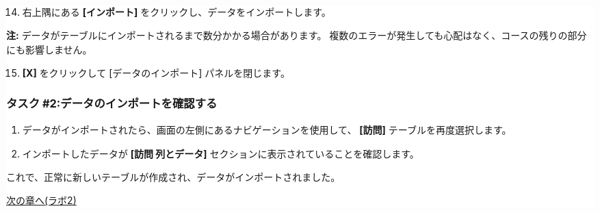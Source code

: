 14. 右上隅にある **[インポート]** をクリックし、データをインポートします。

**注:**  データがテーブルにインポートされるまで数分かかる場合があります。 複数のエラーが発生しても心配はなく、コースの残りの部分にも影響しません。

15. **[X]** をクリックして [データのインポート] パネルを閉じます。

### <a name="task-2-verify-data-import"></a>タスク \#2:データのインポートを確認する

1. データがインポートされたら、画面の左側にあるナビゲーションを使用して、 **[訪問]** テーブルを再度選択します。

2. インポートしたデータが **[訪問 列とデータ]** セクションに表示されていることを確認します。

これで、正常に新しいテーブルが作成され、データがインポートされました。

[次の章へ(ラボ2)](https://github.com/hamabe-12/PL-900/blob/main/Instructions/Labs/LAB%5BPL-900%5D_M03Lab02_Canvas_App.md)